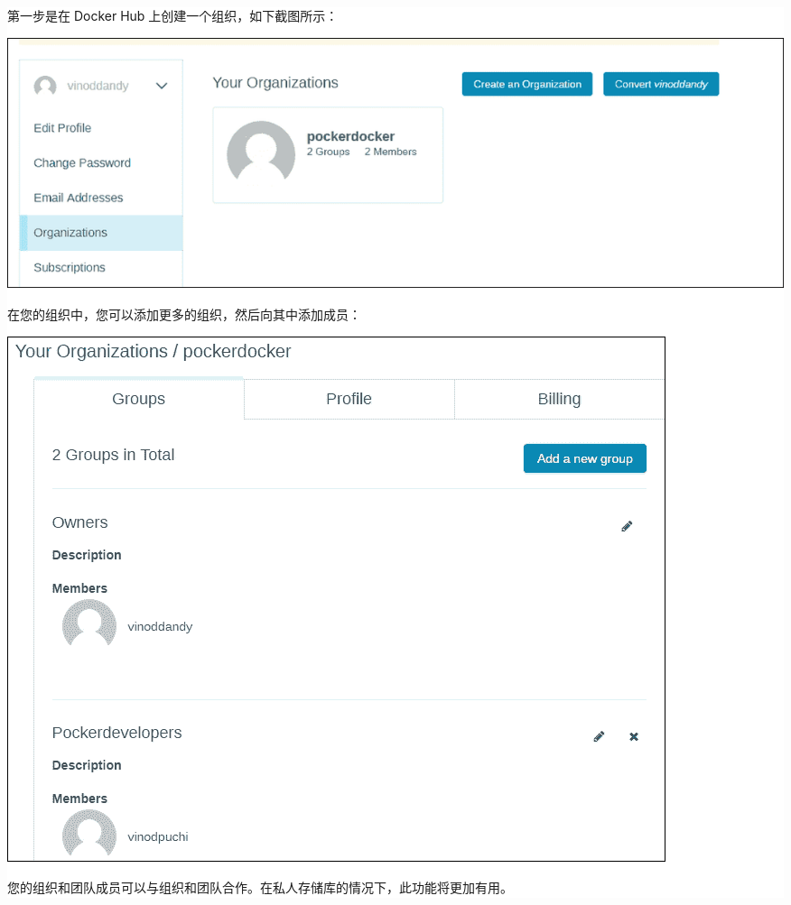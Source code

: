 第一步是在 Docker Hub 上创建一个组织，如下截图所示：

![Docker Hub 上的组织和团队](img/7937OT_04_15.jpg)

在您的组织中，您可以添加更多的组织，然后向其中添加成员：

![Docker Hub 上的组织和团队](img/7937OT_04_16.jpg)

您的组织和团队成员可以与组织和团队合作。在私人存储库的情况下，此功能将更加有用。
